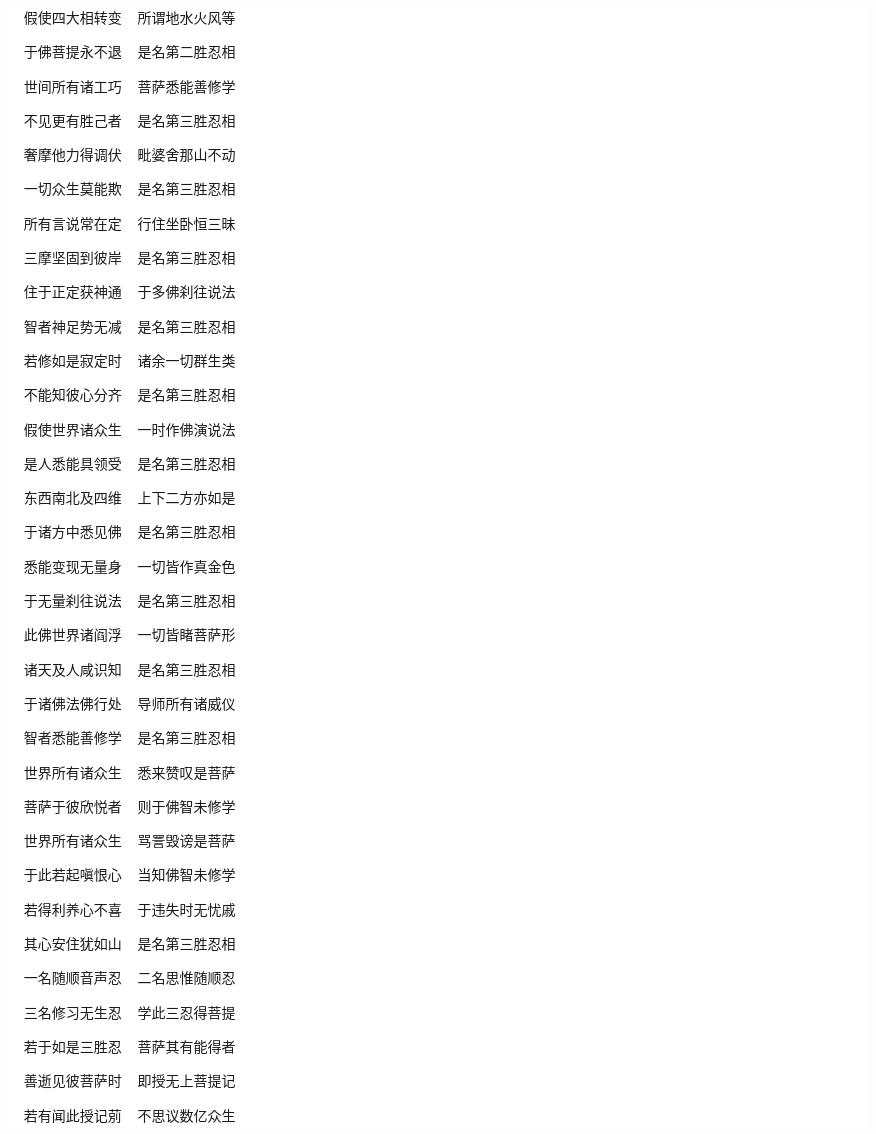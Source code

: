 &nbsp;&nbsp;&nbsp;&nbsp;假使四大相转变&nbsp;&nbsp;&nbsp;&nbsp;所谓地水火风等

&nbsp;&nbsp;&nbsp;&nbsp;于佛菩提永不退&nbsp;&nbsp;&nbsp;&nbsp;是名第二胜忍相

&nbsp;&nbsp;&nbsp;&nbsp;世间所有诸工巧&nbsp;&nbsp;&nbsp;&nbsp;菩萨悉能善修学

&nbsp;&nbsp;&nbsp;&nbsp;不见更有胜己者&nbsp;&nbsp;&nbsp;&nbsp;是名第三胜忍相

&nbsp;&nbsp;&nbsp;&nbsp;奢摩他力得调伏&nbsp;&nbsp;&nbsp;&nbsp;毗婆舍那山不动

&nbsp;&nbsp;&nbsp;&nbsp;一切众生莫能欺&nbsp;&nbsp;&nbsp;&nbsp;是名第三胜忍相

&nbsp;&nbsp;&nbsp;&nbsp;所有言说常在定&nbsp;&nbsp;&nbsp;&nbsp;行住坐卧恒三昧

&nbsp;&nbsp;&nbsp;&nbsp;三摩坚固到彼岸&nbsp;&nbsp;&nbsp;&nbsp;是名第三胜忍相

&nbsp;&nbsp;&nbsp;&nbsp;住于正定获神通&nbsp;&nbsp;&nbsp;&nbsp;于多佛刹往说法

&nbsp;&nbsp;&nbsp;&nbsp;智者神足势无减&nbsp;&nbsp;&nbsp;&nbsp;是名第三胜忍相

&nbsp;&nbsp;&nbsp;&nbsp;若修如是寂定时&nbsp;&nbsp;&nbsp;&nbsp;诸余一切群生类

&nbsp;&nbsp;&nbsp;&nbsp;不能知彼心分齐&nbsp;&nbsp;&nbsp;&nbsp;是名第三胜忍相

&nbsp;&nbsp;&nbsp;&nbsp;假使世界诸众生&nbsp;&nbsp;&nbsp;&nbsp;一时作佛演说法

&nbsp;&nbsp;&nbsp;&nbsp;是人悉能具领受&nbsp;&nbsp;&nbsp;&nbsp;是名第三胜忍相

&nbsp;&nbsp;&nbsp;&nbsp;东西南北及四维&nbsp;&nbsp;&nbsp;&nbsp;上下二方亦如是

&nbsp;&nbsp;&nbsp;&nbsp;于诸方中悉见佛&nbsp;&nbsp;&nbsp;&nbsp;是名第三胜忍相

&nbsp;&nbsp;&nbsp;&nbsp;悉能变现无量身&nbsp;&nbsp;&nbsp;&nbsp;一切皆作真金色

&nbsp;&nbsp;&nbsp;&nbsp;于无量刹往说法&nbsp;&nbsp;&nbsp;&nbsp;是名第三胜忍相

&nbsp;&nbsp;&nbsp;&nbsp;此佛世界诸阎浮&nbsp;&nbsp;&nbsp;&nbsp;一切皆睹菩萨形

&nbsp;&nbsp;&nbsp;&nbsp;诸天及人咸识知&nbsp;&nbsp;&nbsp;&nbsp;是名第三胜忍相

&nbsp;&nbsp;&nbsp;&nbsp;于诸佛法佛行处&nbsp;&nbsp;&nbsp;&nbsp;导师所有诸威仪

&nbsp;&nbsp;&nbsp;&nbsp;智者悉能善修学&nbsp;&nbsp;&nbsp;&nbsp;是名第三胜忍相

&nbsp;&nbsp;&nbsp;&nbsp;世界所有诸众生&nbsp;&nbsp;&nbsp;&nbsp;悉来赞叹是菩萨

&nbsp;&nbsp;&nbsp;&nbsp;菩萨于彼欣悦者&nbsp;&nbsp;&nbsp;&nbsp;则于佛智未修学

&nbsp;&nbsp;&nbsp;&nbsp;世界所有诸众生&nbsp;&nbsp;&nbsp;&nbsp;骂詈毁谤是菩萨

&nbsp;&nbsp;&nbsp;&nbsp;于此若起嗔恨心&nbsp;&nbsp;&nbsp;&nbsp;当知佛智未修学

&nbsp;&nbsp;&nbsp;&nbsp;若得利养心不喜&nbsp;&nbsp;&nbsp;&nbsp;于违失时无忧戚

&nbsp;&nbsp;&nbsp;&nbsp;其心安住犹如山&nbsp;&nbsp;&nbsp;&nbsp;是名第三胜忍相

&nbsp;&nbsp;&nbsp;&nbsp;一名随顺音声忍&nbsp;&nbsp;&nbsp;&nbsp;二名思惟随顺忍

&nbsp;&nbsp;&nbsp;&nbsp;三名修习无生忍&nbsp;&nbsp;&nbsp;&nbsp;学此三忍得菩提

&nbsp;&nbsp;&nbsp;&nbsp;若于如是三胜忍&nbsp;&nbsp;&nbsp;&nbsp;菩萨其有能得者

&nbsp;&nbsp;&nbsp;&nbsp;善逝见彼菩萨时&nbsp;&nbsp;&nbsp;&nbsp;即授无上菩提记

&nbsp;&nbsp;&nbsp;&nbsp;若有闻此授记莂&nbsp;&nbsp;&nbsp;&nbsp;不思议数亿众生
